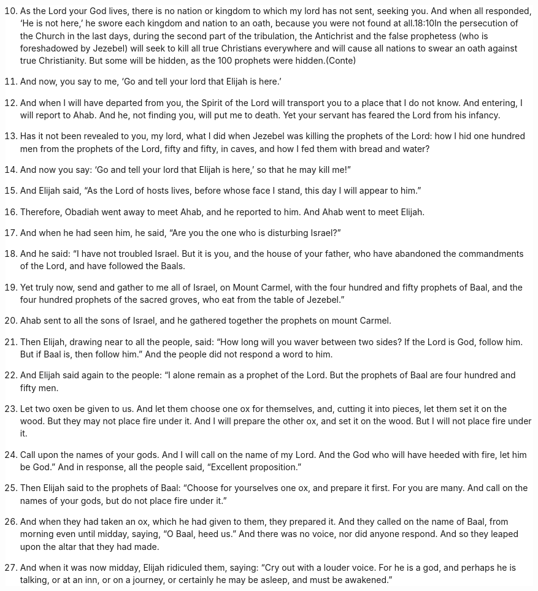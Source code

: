 10. As the Lord your God lives, there is no nation or kingdom to which my lord has not sent, seeking you. And when all responded, ‘He is not here,’ he swore each kingdom and nation to an oath, because you were not found at all.18:10In the persecution of the Church in the last days, during the second part of the tribulation, the Antichrist and the false prophetess (who is foreshadowed by Jezebel) will seek to kill all true Christians everywhere and will cause all nations to swear an oath against true Christianity. But some will be hidden, as the 100 prophets were hidden.(Conte)

11. And now, you say to me, ‘Go and tell your lord that Elijah is here.’

12. And when I will have departed from you, the Spirit of the Lord will transport you to a place that I do not know. And entering, I will report to Ahab. And he, not finding you, will put me to death. Yet your servant has feared the Lord from his infancy.

13. Has it not been revealed to you, my lord, what I did when Jezebel was killing the prophets of the Lord: how I hid one hundred men from the prophets of the Lord, fifty and fifty, in caves, and how I fed them with bread and water?

14. And now you say: ‘Go and tell your lord that Elijah is here,’ so that he may kill me!” 

15. And Elijah said, “As the Lord of hosts lives, before whose face I stand, this day I will appear to him.” 

16. Therefore, Obadiah went away to meet Ahab, and he reported to him. And Ahab went to meet Elijah. 

17. And when he had seen him, he said, “Are you the one who is disturbing Israel?”

18. And he said: “I have not troubled Israel. But it is you, and the house of your father, who have abandoned the commandments of the Lord, and have followed the Baals.

19. Yet truly now, send and gather to me all of Israel, on Mount Carmel, with the four hundred and fifty prophets of Baal, and the four hundred prophets of the sacred groves, who eat from the table of Jezebel.”

20. Ahab sent to all the sons of Israel, and he gathered together the prophets on mount Carmel.

21. Then Elijah, drawing near to all the people, said: “How long will you waver between two sides? If the Lord is God, follow him. But if Baal is, then follow him.” And the people did not respond a word to him.

22. And Elijah said again to the people: “I alone remain as a prophet of the Lord. But the prophets of Baal are four hundred and fifty men.

23. Let two oxen be given to us. And let them choose one ox for themselves, and, cutting it into pieces, let them set it on the wood. But they may not place fire under it. And I will prepare the other ox, and set it on the wood. But I will not place fire under it.

24. Call upon the names of your gods. And I will call on the name of my Lord. And the God who will have heeded with fire, let him be God.” And in response, all the people said, “Excellent proposition.”

25. Then Elijah said to the prophets of Baal: “Choose for yourselves one ox, and prepare it first. For you are many. And call on the names of your gods, but do not place fire under it.”

26. And when they had taken an ox, which he had given to them, they prepared it. And they called on the name of Baal, from morning even until midday, saying, “O Baal, heed us.” And there was no voice, nor did anyone respond. And so they leaped upon the altar that they had made.

27. And when it was now midday, Elijah ridiculed them, saying: “Cry out with a louder voice. For he is a god, and perhaps he is talking, or at an inn, or on a journey, or certainly he may be asleep, and must be awakened.” 
